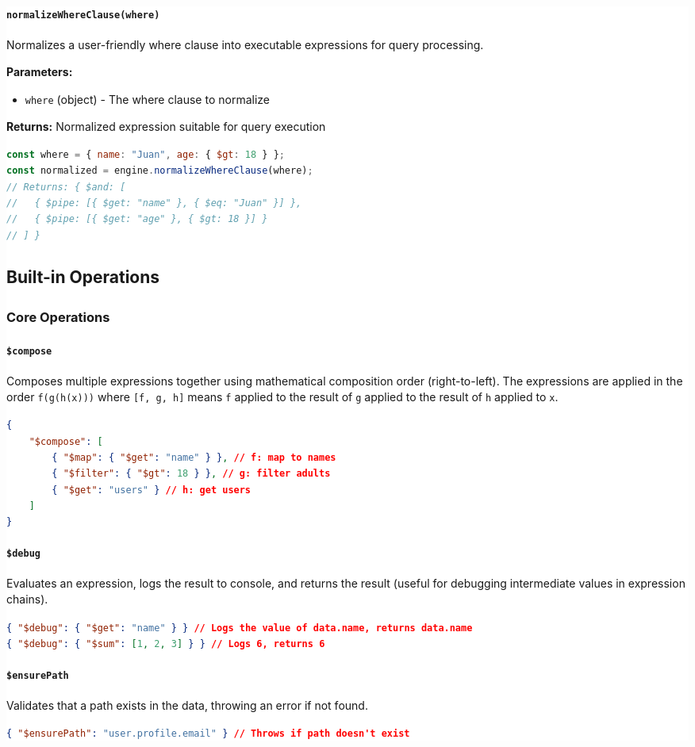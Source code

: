 #### `normalizeWhereClause(where)`

Normalizes a user-friendly where clause into executable expressions for query processing.

**Parameters:**

- `where` (object) - The where clause to normalize

**Returns:** Normalized expression suitable for query execution

```javascript
const where = { name: "Juan", age: { $gt: 18 } };
const normalized = engine.normalizeWhereClause(where);
// Returns: { $and: [
//   { $pipe: [{ $get: "name" }, { $eq: "Juan" }] },
//   { $pipe: [{ $get: "age" }, { $gt: 18 }] }
// ] }
```

## Built-in Operations

### Core Operations


#### `$compose`

Composes multiple expressions together using mathematical composition order (right-to-left). The expressions are applied in the order `f(g(h(x)))` where `[f, g, h]` means `f` applied to the result of `g` applied to the result of `h` applied to `x`.

```json
{
	"$compose": [
		{ "$map": { "$get": "name" } }, // f: map to names
		{ "$filter": { "$gt": 18 } }, // g: filter adults
		{ "$get": "users" } // h: get users
	]
}
```

#### `$debug`

Evaluates an expression, logs the result to console, and returns the result (useful for debugging intermediate values in expression chains).

```json
{ "$debug": { "$get": "name" } } // Logs the value of data.name, returns data.name
{ "$debug": { "$sum": [1, 2, 3] } } // Logs 6, returns 6
```


#### `$ensurePath`

Validates that a path exists in the data, throwing an error if not found.

```json
{ "$ensurePath": "user.profile.email" } // Throws if path doesn't exist
```
